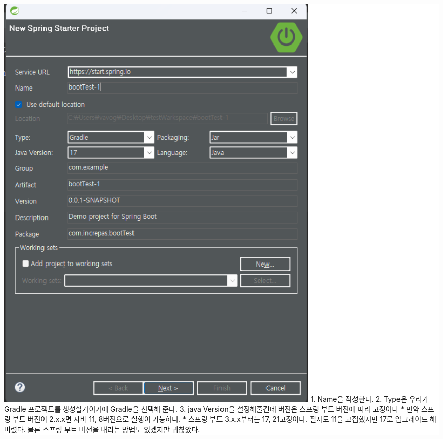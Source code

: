 <img src="/img/스크린샷 2024-02-11 004524.png" style="width:70%;">
1. Name을 작성한다.
2. Type은 우리가 Gradle 프로젝트를 생성할거이기에 Gradle을 선택해 준다.
3. java Version을 설정해줄건데  버전은 스프링 부트 버전에 따라 고정이다
* 만약 스프링 부트 버전이 2.x.x면 자바 11, 8버전으로 실행이 가능하다.
* 스프링 부트 3.x.x부터는 17, 21고정이다.   
필자도 11을 고집했지만 17로 업그레이드 해버렸다.   
물론 스프링 부트 버전을 내리는 방법도 있겠지만 귀찮았다.  
